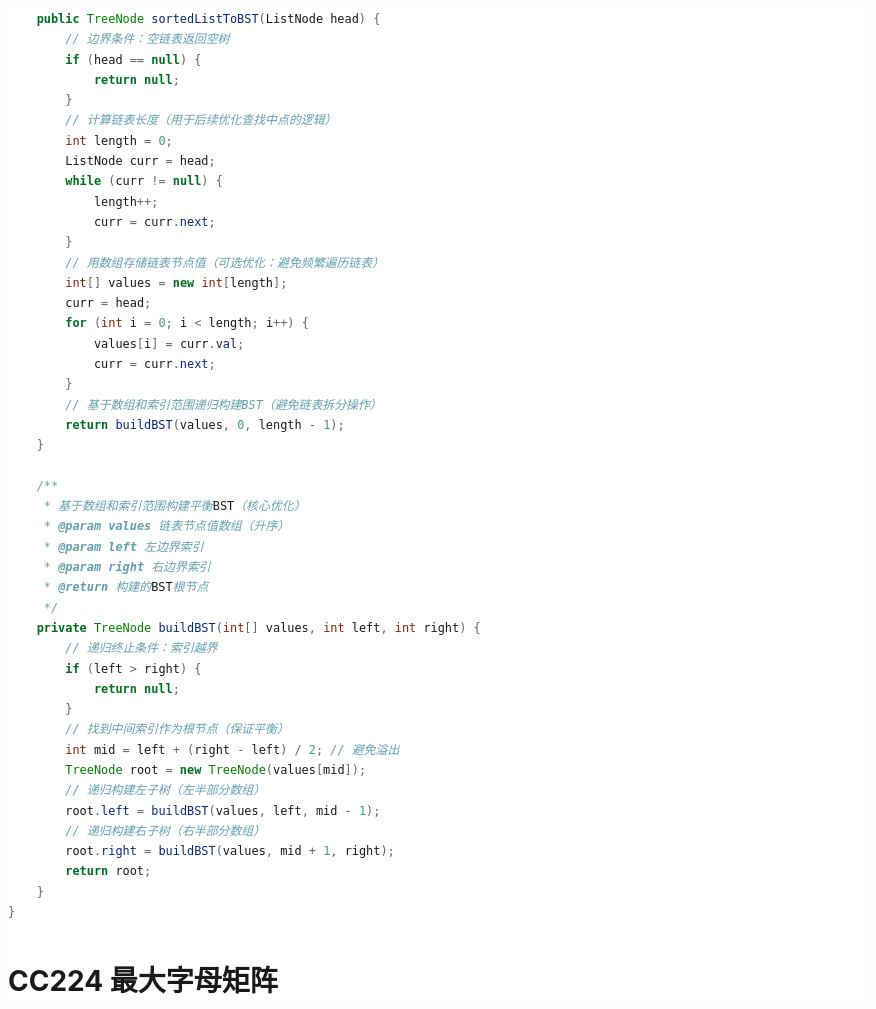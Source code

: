 ```java
    public TreeNode sortedListToBST(ListNode head) {
        // 边界条件：空链表返回空树
        if (head == null) {
            return null;
        }
        // 计算链表长度（用于后续优化查找中点的逻辑）
        int length = 0;
        ListNode curr = head;
        while (curr != null) {
            length++;
            curr = curr.next;
        }
        // 用数组存储链表节点值（可选优化：避免频繁遍历链表）
        int[] values = new int[length];
        curr = head;
        for (int i = 0; i < length; i++) {
            values[i] = curr.val;
            curr = curr.next;
        }
        // 基于数组和索引范围递归构建BST（避免链表拆分操作）
        return buildBST(values, 0, length - 1);
    }
    
    /**
     * 基于数组和索引范围构建平衡BST（核心优化）
     * @param values 链表节点值数组（升序）
     * @param left 左边界索引
     * @param right 右边界索引
     * @return 构建的BST根节点
     */
    private TreeNode buildBST(int[] values, int left, int right) {
        // 递归终止条件：索引越界
        if (left > right) {
            return null;
        }
        // 找到中间索引作为根节点（保证平衡）
        int mid = left + (right - left) / 2; // 避免溢出
        TreeNode root = new TreeNode(values[mid]);
        // 递归构建左子树（左半部分数组）
        root.left = buildBST(values, left, mid - 1);
        // 递归构建右子树（右半部分数组）
        root.right = buildBST(values, mid + 1, right);
        return root;
    }
}
```



# CC224 最大字母矩阵
